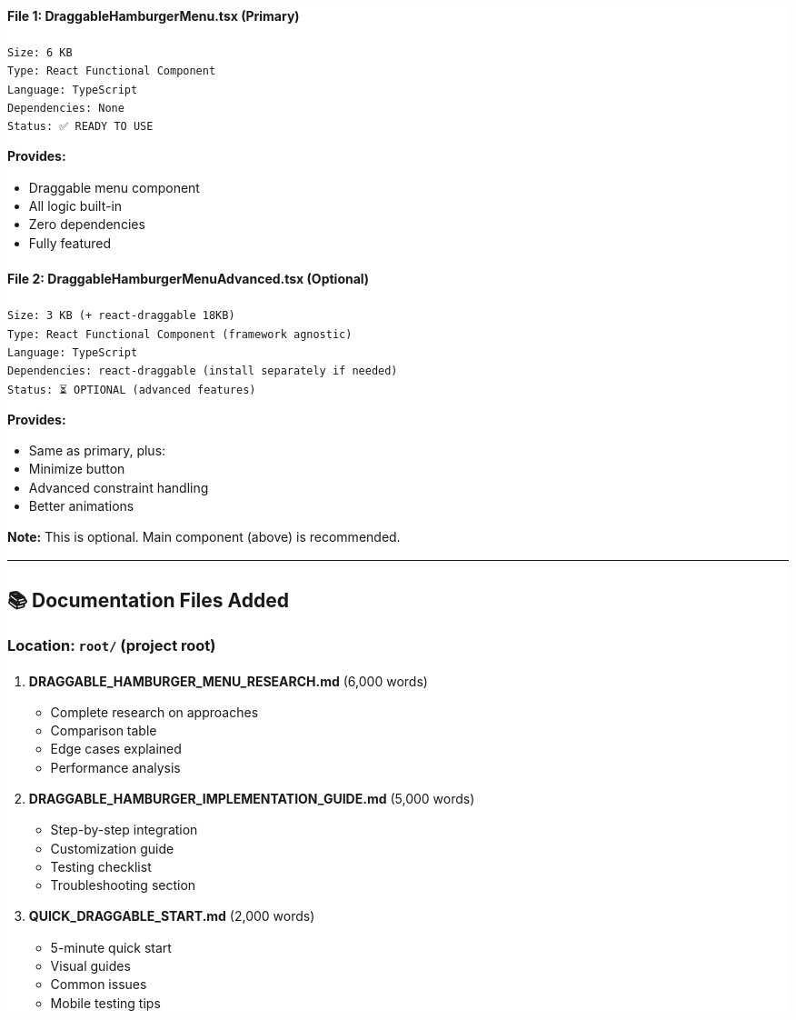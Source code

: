 #### **File 1: DraggableHamburgerMenu.tsx** (Primary)
```
Size: 6 KB
Type: React Functional Component
Language: TypeScript
Dependencies: None
Status: ✅ READY TO USE
```

**Provides:**
- Draggable menu component
- All logic built-in
- Zero dependencies
- Fully featured

#### **File 2: DraggableHamburgerMenuAdvanced.tsx** (Optional)
```
Size: 3 KB (+ react-draggable 18KB)
Type: React Functional Component (framework agnostic)
Language: TypeScript
Dependencies: react-draggable (install separately if needed)
Status: ⏳ OPTIONAL (advanced features)
```

**Provides:**
- Same as primary, plus:
- Minimize button
- Advanced constraint handling
- Better animations

**Note:** This is optional. Main component (above) is recommended.

---

## 📚 Documentation Files Added

### **Location: `root/` (project root)**

1. **DRAGGABLE_HAMBURGER_MENU_RESEARCH.md** (6,000 words)
   - Complete research on approaches
   - Comparison table
   - Edge cases explained
   - Performance analysis

2. **DRAGGABLE_HAMBURGER_IMPLEMENTATION_GUIDE.md** (5,000 words)
   - Step-by-step integration
   - Customization guide
   - Testing checklist
   - Troubleshooting section

3. **QUICK_DRAGGABLE_START.md** (2,000 words)
   - 5-minute quick start
   - Visual guides
   - Common issues
   - Mobile testing tips
